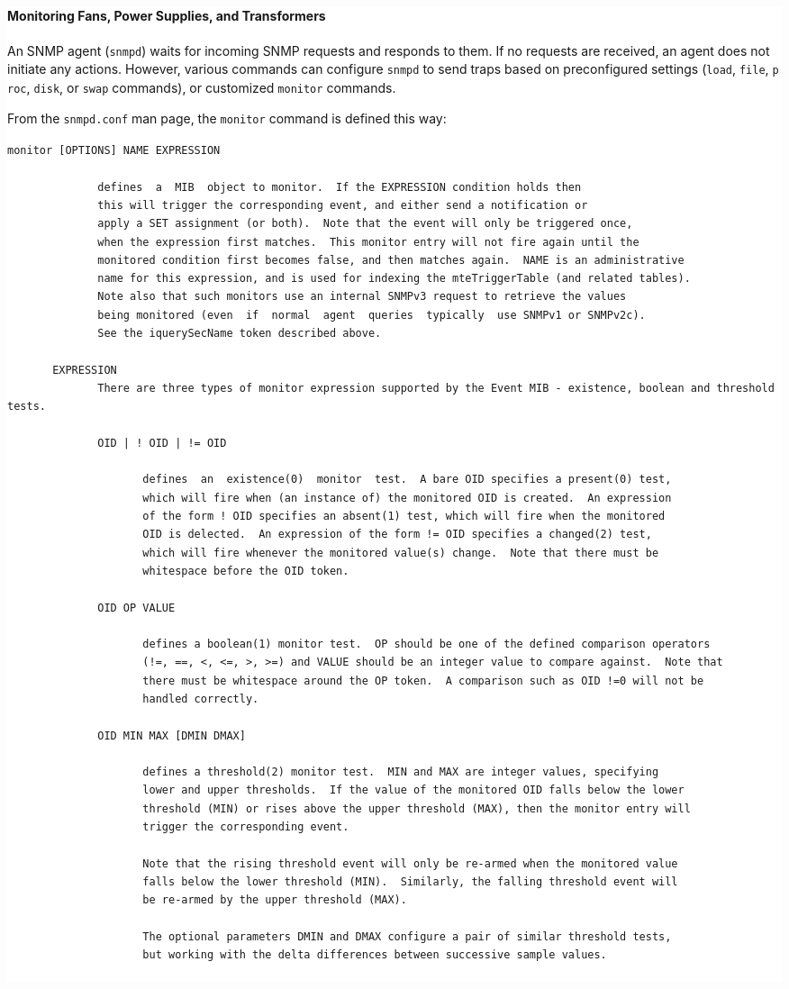 #### Monitoring Fans, Power Supplies, and Transformers

An SNMP agent (`snmpd`) waits for incoming SNMP requests and responds to
them. If no requests are received, an agent does not initiate any
actions. However, various commands can configure `snmpd` to send traps
based on preconfigured settings (`load`, `file`, `proc`, `disk`, or
`swap` commands), or customized `monitor` commands.

From the `snmpd.conf` man page, the `monitor` command is defined this
way:

    monitor [OPTIONS] NAME EXPRESSION
     
                  defines  a  MIB  object to monitor.  If the EXPRESSION condition holds then 
                  this will trigger the corresponding event, and either send a notification or
                  apply a SET assignment (or both).  Note that the event will only be triggered once,
                  when the expression first matches.  This monitor entry will not fire again until the
                  monitored condition first becomes false, and then matches again.  NAME is an administrative
                  name for this expression, and is used for indexing the mteTriggerTable (and related tables).
                  Note also that such monitors use an internal SNMPv3 request to retrieve the values
                  being monitored (even  if  normal  agent  queries  typically  use SNMPv1 or SNMPv2c).
                  See the iquerySecName token described above.
     
           EXPRESSION
                  There are three types of monitor expression supported by the Event MIB - existence, boolean and threshold tests.
     
                  OID | ! OID | != OID
     
                         defines  an  existence(0)  monitor  test.  A bare OID specifies a present(0) test,
                         which will fire when (an instance of) the monitored OID is created.  An expression
                         of the form ! OID specifies an absent(1) test, which will fire when the monitored
                         OID is delected.  An expression of the form != OID specifies a changed(2) test,
                         which will fire whenever the monitored value(s) change.  Note that there must be
                         whitespace before the OID token.
     
                  OID OP VALUE
     
                         defines a boolean(1) monitor test.  OP should be one of the defined comparison operators
                         (!=, ==, <, <=, >, >=) and VALUE should be an integer value to compare against.  Note that
                         there must be whitespace around the OP token.  A comparison such as OID !=0 will not be
                         handled correctly.
     
                  OID MIN MAX [DMIN DMAX]
     
                         defines a threshold(2) monitor test.  MIN and MAX are integer values, specifying
                         lower and upper thresholds.  If the value of the monitored OID falls below the lower
                         threshold (MIN) or rises above the upper threshold (MAX), then the monitor entry will
                         trigger the corresponding event.
     
                         Note that the rising threshold event will only be re-armed when the monitored value
                         falls below the lower threshold (MIN).  Similarly, the falling threshold event will
                         be re-armed by the upper threshold (MAX).
     
                         The optional parameters DMIN and DMAX configure a pair of similar threshold tests,
                         but working with the delta differences between successive sample values.
     